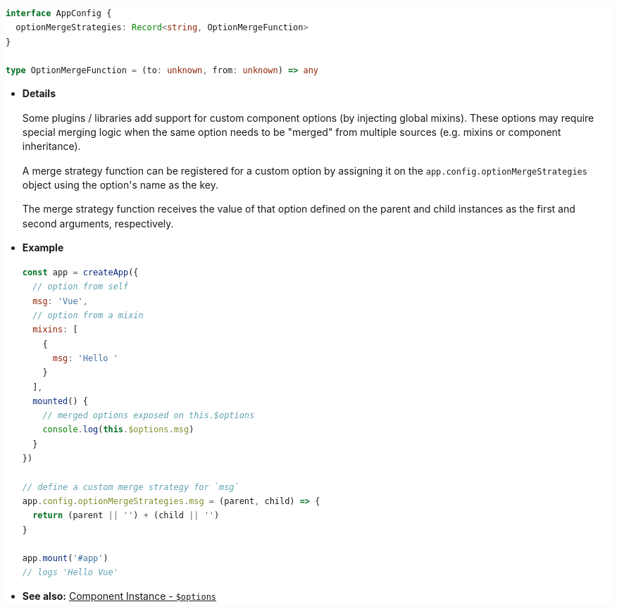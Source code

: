   ```ts
  interface AppConfig {
    optionMergeStrategies: Record<string, OptionMergeFunction>
  }

  type OptionMergeFunction = (to: unknown, from: unknown) => any
  ```

- **Details**

  Some plugins / libraries add support for custom component options (by injecting global mixins). These options may require special merging logic when the same option needs to be "merged" from multiple sources (e.g. mixins or component inheritance).

  A merge strategy function can be registered for a custom option by assigning it on the `app.config.optionMergeStrategies` object using the option's name as the key.

  The merge strategy function receives the value of that option defined on the parent and child instances as the first and second arguments, respectively.

- **Example**

  ```js
  const app = createApp({
    // option from self
    msg: 'Vue',
    // option from a mixin
    mixins: [
      {
        msg: 'Hello '
      }
    ],
    mounted() {
      // merged options exposed on this.$options
      console.log(this.$options.msg)
    }
  })

  // define a custom merge strategy for `msg`
  app.config.optionMergeStrategies.msg = (parent, child) => {
    return (parent || '') + (child || '')
  }

  app.mount('#app')
  // logs 'Hello Vue'
  ```

- **See also:** [Component Instance - `$options`](/api/component-instance.html#options)
